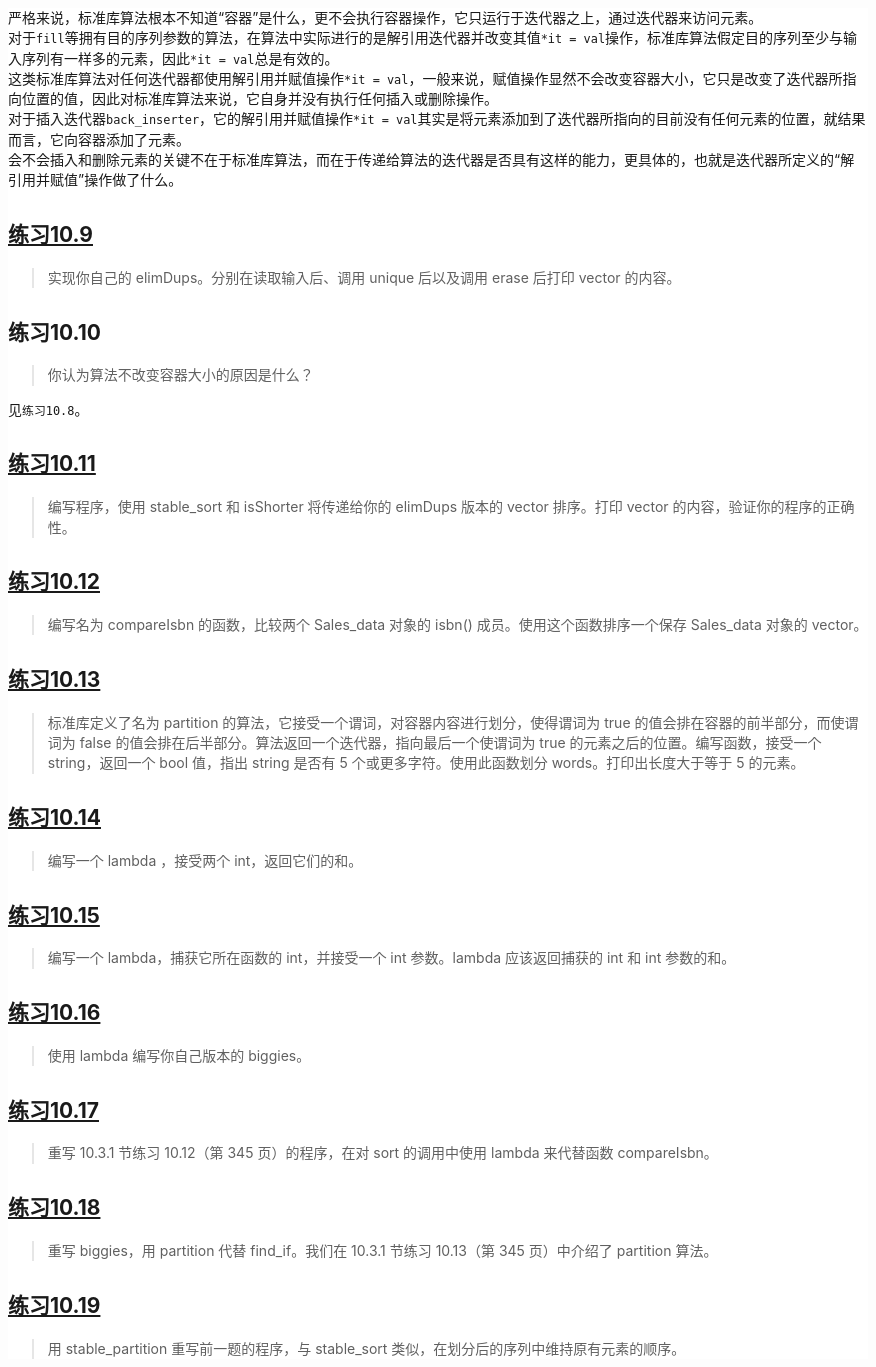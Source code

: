 严格来说，标准库算法根本不知道“容器”是什么，更不会执行容器操作，它只运行于迭代器之上，通过迭代器来访问元素。  
对于`fill`等拥有目的序列参数的算法，在算法中实际进行的是解引用迭代器并改变其值`*it = val`操作，标准库算法假定目的序列至少与输入序列有一样多的元素，因此`*it = val`总是有效的。  
这类标准库算法对任何迭代器都使用解引用并赋值操作`*it = val`，一般来说，赋值操作显然不会改变容器大小，它只是改变了迭代器所指向位置的值，因此对标准库算法来说，它自身并没有执行任何插入或删除操作。  
对于插入迭代器`back_inserter`，它的解引用并赋值操作`*it = val`其实是将元素添加到了迭代器所指向的目前没有任何元素的位置，就结果而言，它向容器添加了元素。  
会不会插入和删除元素的关键不在于标准库算法，而在于传递给算法的迭代器是否具有这样的能力，更具体的，也就是迭代器所定义的“解引用并赋值”操作做了什么。  

## [练习10.9](ex10_09.cpp)
> 实现你自己的 elimDups。分别在读取输入后、调用 unique 后以及调用 erase 后打印 vector 的内容。

## 练习10.10
> 你认为算法不改变容器大小的原因是什么？

见`练习10.8`。

## [练习10.11](ex10_11.cpp)
> 编写程序，使用 stable_sort 和 isShorter 将传递给你的 elimDups 版本的 vector 排序。打印 vector 的内容，验证你的程序的正确性。

## [练习10.12](ex10_12.cpp)
> 编写名为 compareIsbn 的函数，比较两个 Sales_data 对象的 isbn() 成员。使用这个函数排序一个保存 Sales_data 对象的 vector。

## [练习10.13](ex10_13.cpp)
> 标准库定义了名为 partition 的算法，它接受一个谓词，对容器内容进行划分，使得谓词为 true 的值会排在容器的前半部分，而使谓词为 false 的值会排在后半部分。算法返回一个迭代器，指向最后一个使谓词为 true 的元素之后的位置。编写函数，接受一个 string，返回一个 bool 值，指出 string 是否有 5 个或更多字符。使用此函数划分 words。打印出长度大于等于 5 的元素。

## [练习10.14](ex10_14.cpp)
> 编写一个 lambda ，接受两个 int，返回它们的和。

## [练习10.15](ex10_15.cpp)
> 编写一个 lambda，捕获它所在函数的 int，并接受一个 int 参数。lambda 应该返回捕获的 int 和 int 参数的和。

## [练习10.16](ex10_16.cpp)
> 使用 lambda 编写你自己版本的 biggies。

## [练习10.17](ex10_17.cpp)
> 重写 10.3.1 节练习 10.12（第 345 页）的程序，在对 sort 的调用中使用 lambda 来代替函数 compareIsbn。

## [练习10.18](ex10_18.cpp)
> 重写 biggies，用 partition 代替 find_if。我们在 10.3.1 节练习 10.13（第 345 页）中介绍了 partition 算法。

## [练习10.19](ex10_19.cpp)
> 用 stable_partition 重写前一题的程序，与 stable_sort 类似，在划分后的序列中维持原有元素的顺序。
